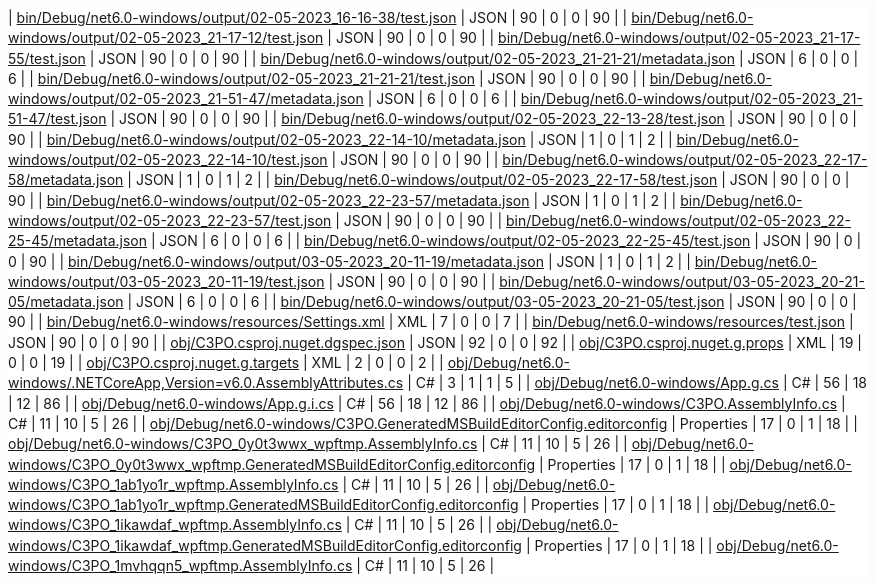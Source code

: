 | [bin/Debug/net6.0-windows/output/02-05-2023_16-16-38/test.json](/bin/Debug/net6.0-windows/output/02-05-2023_16-16-38/test.json) | JSON | 90 | 0 | 0 | 90 |
| [bin/Debug/net6.0-windows/output/02-05-2023_21-17-12/test.json](/bin/Debug/net6.0-windows/output/02-05-2023_21-17-12/test.json) | JSON | 90 | 0 | 0 | 90 |
| [bin/Debug/net6.0-windows/output/02-05-2023_21-17-55/test.json](/bin/Debug/net6.0-windows/output/02-05-2023_21-17-55/test.json) | JSON | 90 | 0 | 0 | 90 |
| [bin/Debug/net6.0-windows/output/02-05-2023_21-21-21/metadata.json](/bin/Debug/net6.0-windows/output/02-05-2023_21-21-21/metadata.json) | JSON | 6 | 0 | 0 | 6 |
| [bin/Debug/net6.0-windows/output/02-05-2023_21-21-21/test.json](/bin/Debug/net6.0-windows/output/02-05-2023_21-21-21/test.json) | JSON | 90 | 0 | 0 | 90 |
| [bin/Debug/net6.0-windows/output/02-05-2023_21-51-47/metadata.json](/bin/Debug/net6.0-windows/output/02-05-2023_21-51-47/metadata.json) | JSON | 6 | 0 | 0 | 6 |
| [bin/Debug/net6.0-windows/output/02-05-2023_21-51-47/test.json](/bin/Debug/net6.0-windows/output/02-05-2023_21-51-47/test.json) | JSON | 90 | 0 | 0 | 90 |
| [bin/Debug/net6.0-windows/output/02-05-2023_22-13-28/test.json](/bin/Debug/net6.0-windows/output/02-05-2023_22-13-28/test.json) | JSON | 90 | 0 | 0 | 90 |
| [bin/Debug/net6.0-windows/output/02-05-2023_22-14-10/metadata.json](/bin/Debug/net6.0-windows/output/02-05-2023_22-14-10/metadata.json) | JSON | 1 | 0 | 1 | 2 |
| [bin/Debug/net6.0-windows/output/02-05-2023_22-14-10/test.json](/bin/Debug/net6.0-windows/output/02-05-2023_22-14-10/test.json) | JSON | 90 | 0 | 0 | 90 |
| [bin/Debug/net6.0-windows/output/02-05-2023_22-17-58/metadata.json](/bin/Debug/net6.0-windows/output/02-05-2023_22-17-58/metadata.json) | JSON | 1 | 0 | 1 | 2 |
| [bin/Debug/net6.0-windows/output/02-05-2023_22-17-58/test.json](/bin/Debug/net6.0-windows/output/02-05-2023_22-17-58/test.json) | JSON | 90 | 0 | 0 | 90 |
| [bin/Debug/net6.0-windows/output/02-05-2023_22-23-57/metadata.json](/bin/Debug/net6.0-windows/output/02-05-2023_22-23-57/metadata.json) | JSON | 1 | 0 | 1 | 2 |
| [bin/Debug/net6.0-windows/output/02-05-2023_22-23-57/test.json](/bin/Debug/net6.0-windows/output/02-05-2023_22-23-57/test.json) | JSON | 90 | 0 | 0 | 90 |
| [bin/Debug/net6.0-windows/output/02-05-2023_22-25-45/metadata.json](/bin/Debug/net6.0-windows/output/02-05-2023_22-25-45/metadata.json) | JSON | 6 | 0 | 0 | 6 |
| [bin/Debug/net6.0-windows/output/02-05-2023_22-25-45/test.json](/bin/Debug/net6.0-windows/output/02-05-2023_22-25-45/test.json) | JSON | 90 | 0 | 0 | 90 |
| [bin/Debug/net6.0-windows/output/03-05-2023_20-11-19/metadata.json](/bin/Debug/net6.0-windows/output/03-05-2023_20-11-19/metadata.json) | JSON | 1 | 0 | 1 | 2 |
| [bin/Debug/net6.0-windows/output/03-05-2023_20-11-19/test.json](/bin/Debug/net6.0-windows/output/03-05-2023_20-11-19/test.json) | JSON | 90 | 0 | 0 | 90 |
| [bin/Debug/net6.0-windows/output/03-05-2023_20-21-05/metadata.json](/bin/Debug/net6.0-windows/output/03-05-2023_20-21-05/metadata.json) | JSON | 6 | 0 | 0 | 6 |
| [bin/Debug/net6.0-windows/output/03-05-2023_20-21-05/test.json](/bin/Debug/net6.0-windows/output/03-05-2023_20-21-05/test.json) | JSON | 90 | 0 | 0 | 90 |
| [bin/Debug/net6.0-windows/resources/Settings.xml](/bin/Debug/net6.0-windows/resources/Settings.xml) | XML | 7 | 0 | 0 | 7 |
| [bin/Debug/net6.0-windows/resources/test.json](/bin/Debug/net6.0-windows/resources/test.json) | JSON | 90 | 0 | 0 | 90 |
| [obj/C3PO.csproj.nuget.dgspec.json](/obj/C3PO.csproj.nuget.dgspec.json) | JSON | 92 | 0 | 0 | 92 |
| [obj/C3PO.csproj.nuget.g.props](/obj/C3PO.csproj.nuget.g.props) | XML | 19 | 0 | 0 | 19 |
| [obj/C3PO.csproj.nuget.g.targets](/obj/C3PO.csproj.nuget.g.targets) | XML | 2 | 0 | 0 | 2 |
| [obj/Debug/net6.0-windows/.NETCoreApp,Version=v6.0.AssemblyAttributes.cs](/obj/Debug/net6.0-windows/.NETCoreApp,Version=v6.0.AssemblyAttributes.cs) | C# | 3 | 1 | 1 | 5 |
| [obj/Debug/net6.0-windows/App.g.cs](/obj/Debug/net6.0-windows/App.g.cs) | C# | 56 | 18 | 12 | 86 |
| [obj/Debug/net6.0-windows/App.g.i.cs](/obj/Debug/net6.0-windows/App.g.i.cs) | C# | 56 | 18 | 12 | 86 |
| [obj/Debug/net6.0-windows/C3PO.AssemblyInfo.cs](/obj/Debug/net6.0-windows/C3PO.AssemblyInfo.cs) | C# | 11 | 10 | 5 | 26 |
| [obj/Debug/net6.0-windows/C3PO.GeneratedMSBuildEditorConfig.editorconfig](/obj/Debug/net6.0-windows/C3PO.GeneratedMSBuildEditorConfig.editorconfig) | Properties | 17 | 0 | 1 | 18 |
| [obj/Debug/net6.0-windows/C3PO_0y0t3wwx_wpftmp.AssemblyInfo.cs](/obj/Debug/net6.0-windows/C3PO_0y0t3wwx_wpftmp.AssemblyInfo.cs) | C# | 11 | 10 | 5 | 26 |
| [obj/Debug/net6.0-windows/C3PO_0y0t3wwx_wpftmp.GeneratedMSBuildEditorConfig.editorconfig](/obj/Debug/net6.0-windows/C3PO_0y0t3wwx_wpftmp.GeneratedMSBuildEditorConfig.editorconfig) | Properties | 17 | 0 | 1 | 18 |
| [obj/Debug/net6.0-windows/C3PO_1ab1yo1r_wpftmp.AssemblyInfo.cs](/obj/Debug/net6.0-windows/C3PO_1ab1yo1r_wpftmp.AssemblyInfo.cs) | C# | 11 | 10 | 5 | 26 |
| [obj/Debug/net6.0-windows/C3PO_1ab1yo1r_wpftmp.GeneratedMSBuildEditorConfig.editorconfig](/obj/Debug/net6.0-windows/C3PO_1ab1yo1r_wpftmp.GeneratedMSBuildEditorConfig.editorconfig) | Properties | 17 | 0 | 1 | 18 |
| [obj/Debug/net6.0-windows/C3PO_1ikawdaf_wpftmp.AssemblyInfo.cs](/obj/Debug/net6.0-windows/C3PO_1ikawdaf_wpftmp.AssemblyInfo.cs) | C# | 11 | 10 | 5 | 26 |
| [obj/Debug/net6.0-windows/C3PO_1ikawdaf_wpftmp.GeneratedMSBuildEditorConfig.editorconfig](/obj/Debug/net6.0-windows/C3PO_1ikawdaf_wpftmp.GeneratedMSBuildEditorConfig.editorconfig) | Properties | 17 | 0 | 1 | 18 |
| [obj/Debug/net6.0-windows/C3PO_1mvhqqn5_wpftmp.AssemblyInfo.cs](/obj/Debug/net6.0-windows/C3PO_1mvhqqn5_wpftmp.AssemblyInfo.cs) | C# | 11 | 10 | 5 | 26 |